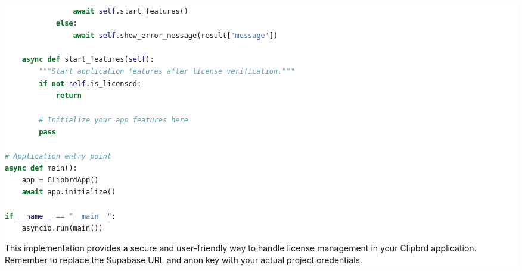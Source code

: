 ```python
                await self.start_features()
            else:
                await self.show_error_message(result['message'])
    
    async def start_features(self):
        """Start application features after license verification."""
        if not self.is_licensed:
            return
            
        # Initialize your app features here
        pass

# Application entry point
async def main():
    app = ClipbrdApp()
    await app.initialize()

if __name__ == "__main__":
    asyncio.run(main())
```

This implementation provides a secure and user-friendly way to handle license management in your Clipbrd application. Remember to replace the Supabase URL and anon key with your actual project credentials.